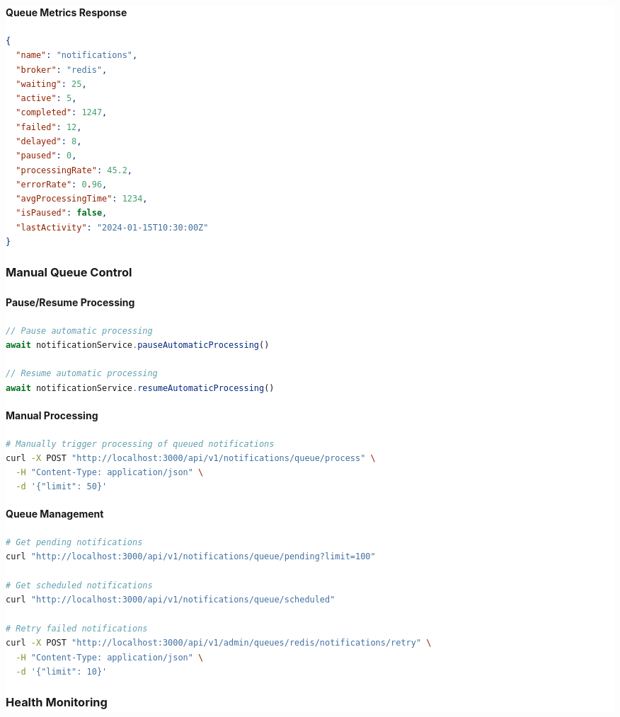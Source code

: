 #### **Queue Metrics Response**
```json
{
  "name": "notifications",
  "broker": "redis",
  "waiting": 25,
  "active": 5,
  "completed": 1247,
  "failed": 12,
  "delayed": 8,
  "paused": 0,
  "processingRate": 45.2,
  "errorRate": 0.96,
  "avgProcessingTime": 1234,
  "isPaused": false,
  "lastActivity": "2024-01-15T10:30:00Z"
}
```

### **Manual Queue Control**

#### **Pause/Resume Processing**
```typescript
// Pause automatic processing
await notificationService.pauseAutomaticProcessing()

// Resume automatic processing
await notificationService.resumeAutomaticProcessing()
```

#### **Manual Processing**
```bash
# Manually trigger processing of queued notifications
curl -X POST "http://localhost:3000/api/v1/notifications/queue/process" \
  -H "Content-Type: application/json" \
  -d '{"limit": 50}'
```

#### **Queue Management**
```bash
# Get pending notifications
curl "http://localhost:3000/api/v1/notifications/queue/pending?limit=100"

# Get scheduled notifications
curl "http://localhost:3000/api/v1/notifications/queue/scheduled"

# Retry failed notifications
curl -X POST "http://localhost:3000/api/v1/admin/queues/redis/notifications/retry" \
  -H "Content-Type: application/json" \
  -d '{"limit": 10}'
```

### **Health Monitoring**
